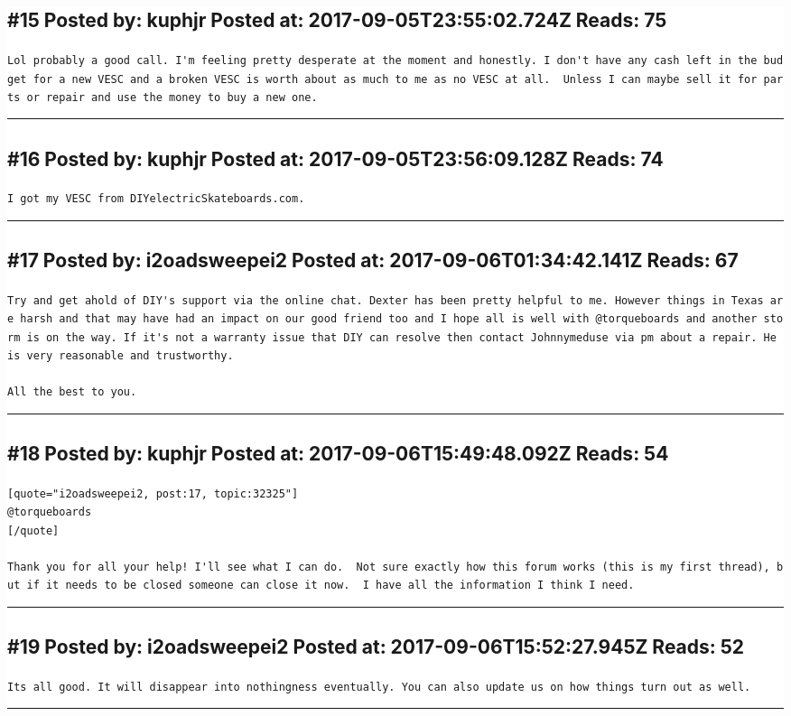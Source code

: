 ## \#15 Posted by: kuphjr Posted at: 2017-09-05T23:55:02.724Z Reads: 75

```
Lol probably a good call. I'm feeling pretty desperate at the moment and honestly. I don't have any cash left in the budget for a new VESC and a broken VESC is worth about as much to me as no VESC at all.  Unless I can maybe sell it for parts or repair and use the money to buy a new one.
```

---
## \#16 Posted by: kuphjr Posted at: 2017-09-05T23:56:09.128Z Reads: 74

```
I got my VESC from DIYelectricSkateboards.com.
```

---
## \#17 Posted by: i2oadsweepei2 Posted at: 2017-09-06T01:34:42.141Z Reads: 67

```
Try and get ahold of DIY's support via the online chat. Dexter has been pretty helpful to me. However things in Texas are harsh and that may have had an impact on our good friend too and I hope all is well with @torqueboards and another storm is on the way. If it's not a warranty issue that DIY can resolve then contact Johnnymeduse via pm about a repair. He is very reasonable and trustworthy.

All the best to you.
```

---
## \#18 Posted by: kuphjr Posted at: 2017-09-06T15:49:48.092Z Reads: 54

```
[quote="i2oadsweepei2, post:17, topic:32325"]
@torqueboards
[/quote]

Thank you for all your help! I'll see what I can do.  Not sure exactly how this forum works (this is my first thread), but if it needs to be closed someone can close it now.  I have all the information I think I need.
```

---
## \#19 Posted by: i2oadsweepei2 Posted at: 2017-09-06T15:52:27.945Z Reads: 52

```
Its all good. It will disappear into nothingness eventually. You can also update us on how things turn out as well.
```

---